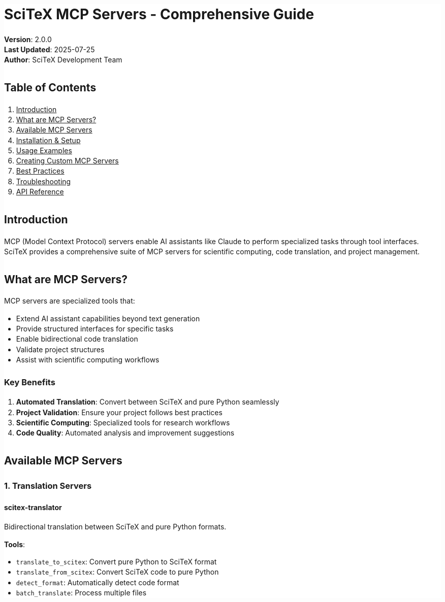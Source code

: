 # SciTeX MCP Servers - Comprehensive Guide

**Version**: 2.0.0  
**Last Updated**: 2025-07-25  
**Author**: SciTeX Development Team

## Table of Contents

1. [Introduction](#introduction)
2. [What are MCP Servers?](#what-are-mcp-servers)
3. [Available MCP Servers](#available-mcp-servers)
4. [Installation & Setup](#installation--setup)
5. [Usage Examples](#usage-examples)
6. [Creating Custom MCP Servers](#creating-custom-mcp-servers)
7. [Best Practices](#best-practices)
8. [Troubleshooting](#troubleshooting)
9. [API Reference](#api-reference)

## Introduction

MCP (Model Context Protocol) servers enable AI assistants like Claude to perform specialized tasks through tool interfaces. SciTeX provides a comprehensive suite of MCP servers for scientific computing, code translation, and project management.

## What are MCP Servers?

MCP servers are specialized tools that:
- Extend AI assistant capabilities beyond text generation
- Provide structured interfaces for specific tasks
- Enable bidirectional code translation
- Validate project structures
- Assist with scientific computing workflows

### Key Benefits

1. **Automated Translation**: Convert between SciTeX and pure Python seamlessly
2. **Project Validation**: Ensure your project follows best practices
3. **Scientific Computing**: Specialized tools for research workflows
4. **Code Quality**: Automated analysis and improvement suggestions

## Available MCP Servers

### 1. Translation Servers

#### scitex-translator
Bidirectional translation between SciTeX and pure Python formats.

**Tools**:
- `translate_to_scitex`: Convert pure Python to SciTeX format
- `translate_from_scitex`: Convert SciTeX code to pure Python
- `detect_format`: Automatically detect code format
- `batch_translate`: Process multiple files
